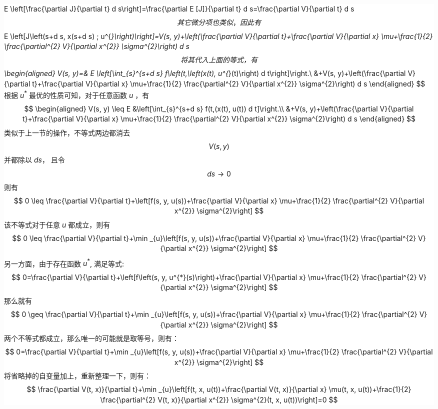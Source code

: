 E \left[\frac{\partial J}{\partial t} d s\right]=\frac{\partial E [J]}{\partial t} d s=\frac{\partial V}{\partial t} d s
$$
其它微分项也类似，因此有
$$
E \left[J\left(s+d s, x(s+d s) ; u^{*}\right)\right]=V(s, y)+\left(\frac{\partial V}{\partial t}+\frac{\partial V}{\partial x} \mu+\frac{1}{2} \frac{\partial^{2} V}{\partial x^{2}} \sigma^{2}\right) d s
$$
将其代入上面的等式，有
$$
\begin{aligned}
V(s, y)=& E \left[\int_{s}^{s+d s} f\left(t,\left(x(t), u^{*}(t)\right) d t\right]\right.\\
&+V(s, y)+\left(\frac{\partial V}{\partial t}+\frac{\partial V}{\partial x} \mu+\frac{1}{2} \frac{\partial^{2} V}{\partial x^{2}} \sigma^{2}\right) d s
\end{aligned}
$$
根据 $u^{*}$ 最优的性质可知，对于任意函数 $u$ ，有
$$
\begin{aligned}
V(s, y) \leq E &\left[\int_{s}^{s+d s} f(t,(x(t), u(t)) d t]\right.\\
&+V(s, y)+\left(\frac{\partial V}{\partial t}+\frac{\partial V}{\partial x} \mu+\frac{1}{2} \frac{\partial^{2} V}{\partial x^{2}} \sigma^{2}\right) d s
\end{aligned}
$$
类似于上一节的操作，不等式两边都消去
$$
V(s, y)
$$
并都除以 $d s ，$ 且令
$$
d s \rightarrow 0
$$
则有
$$
0 \leq \frac{\partial V}{\partial t}+\left[f(s, y, u(s))+\frac{\partial V}{\partial x} \mu+\frac{1}{2} \frac{\partial^{2} V}{\partial x^{2}} \sigma^{2}\right]
$$
该不等式对于任意 $u$ 都成立，则有
$$
0 \leq \frac{\partial V}{\partial t}+\min _{u}\left[f(s, y, u(s))+\frac{\partial V}{\partial x} \mu+\frac{1}{2} \frac{\partial^{2} V}{\partial x^{2}} \sigma^{2}\right]
$$
另一方面，由于存在函数 $u^{*}$, 满足等式:
$$
0=\frac{\partial V}{\partial t}+\left[f\left(s, y, u^{*}(s)\right)+\frac{\partial V}{\partial x} \mu+\frac{1}{2} \frac{\partial^{2} V}{\partial x^{2}} \sigma^{2}\right]
$$
那么就有
$$
0 \geq \frac{\partial V}{\partial t}+\min _{u}\left[f(s, y, u(s))+\frac{\partial V}{\partial x} \mu+\frac{1}{2} \frac{\partial^{2} V}{\partial x^{2}} \sigma^{2}\right]
$$
两个不等式都成立，那么唯一的可能就是取等号，则有：
$$
0=\frac{\partial V}{\partial t}+\min _{u}\left[f(s, y, u(s))+\frac{\partial V}{\partial x} \mu+\frac{1}{2} \frac{\partial^{2} V}{\partial x^{2}} \sigma^{2}\right]
$$
将省略掉的自变量加上，重新整理一下，则有：
$$
\frac{\partial V(t, x)}{\partial t}+\min _{u}\left[f(t, x, u(t))+\frac{\partial V(t, x)}{\partial x} \mu(t, x, u(t))+\frac{1}{2} \frac{\partial^{2} V(t, x)}{\partial x^{2}} \sigma^{2}(t, x, u(t))\right]=0
$$